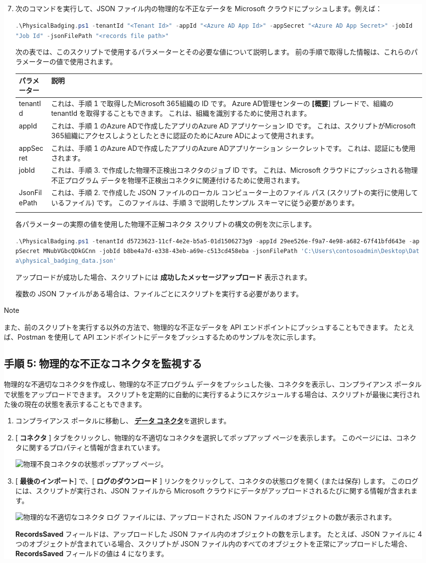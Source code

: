 7. 次のコマンドを実行して、JSON ファイル内の物理的な不正なデータを Microsoft クラウドにプッシュします。例えば：

   ```powershell
   .\PhysicalBadging.ps1 -tenantId "<Tenant Id>" -appId "<Azure AD App Id>" -appSecret "<Azure AD App Secret>" -jobId "Job Id" -jsonFilePath "<records file path>"
   ```

   次の表では、このスクリプトで使用するパラメーターとその必要な値について説明します。 前の手順で取得した情報は、これらのパラメーターの値で使用されます。

   |パラメーター|説明|
   |---|---|
   |tenantId|これは、手順 1 で取得したMicrosoft 365組織の ID です。 Azure AD管理センターの **[概要**] ブレードで、組織の tenantId を取得することもできます。 これは、組織を識別するために使用されます。|
   |appId|これは、手順 1 のAzure ADで作成したアプリのAzure AD アプリケーション ID です。 これは、スクリプトがMicrosoft 365組織にアクセスしようとしたときに認証のためにAzure ADによって使用されます。|
   |appSecret|これは、手順 1 のAzure ADで作成したアプリのAzure ADアプリケーション シークレットです。 これは、認証にも使用されます。|
   |jobId|これは、手順 3. で作成した物理不正検出コネクタのジョブ ID です。 これは、Microsoft クラウドにプッシュされる物理不正プログラム データを物理不正検出コネクタに関連付けるために使用されます。|
   |JsonFilePath|これは、手順 2. で作成した JSON ファイルのローカル コンピューター上のファイル パス (スクリプトの実行に使用しているファイル) です。 このファイルは、手順 3 で説明したサンプル スキーマに従う必要があります。|
   |||

   各パラメーターの実際の値を使用した物理不正解コネクタ スクリプトの構文の例を次に示します。

   ```powershell
   .\PhysicalBadging.ps1 -tenantId d5723623-11cf-4e2e-b5a5-01d1506273g9 -appId 29ee526e-f9a7-4e98-a682-67f41bfd643e -appSecret MNubVGbcQDkGCnn -jobId b8be4a7d-e338-43eb-a69e-c513cd458eba -jsonFilePath 'C:\Users\contosoadmin\Desktop\Data\physical_badging_data.json'
   ```

   アップロードが成功した場合、スクリプトには **成功したメッセージアップロード** 表示されます。

   複数の JSON ファイルがある場合は、ファイルごとにスクリプトを実行する必要があります。

> [!NOTE]
> また、前のスクリプトを実行する以外の方法で、物理的な不正なデータを API エンドポイントにプッシュすることもできます。 たとえば、Postman を使用して API エンドポイントにデータをプッシュするためのサンプルを次に示します。

## <a name="step-5-monitor-the-physical-badging-connector"></a>手順 5: 物理的な不正なコネクタを監視する

物理的な不適切なコネクタを作成し、物理的な不正プログラム データをプッシュした後、コネクタを表示し、コンプライアンス ポータルで状態をアップロードできます。 スクリプトを定期的に自動的に実行するようにスケジュールする場合は、スクリプトが最後に実行された後の現在の状態を表示することもできます。

1. コンプライアンス ポータルに移動し、 <a href="https://go.microsoft.com/fwlink/p/?linkid=2173865" target="_blank">**データ コネクタ**</a>を選択します。

2. [ **コネクタ** ] タブをクリックし、物理的な不適切なコネクタを選択してポップアップ ページを表示します。 このページには、コネクタに関するプロパティと情報が含まれています。

   ![物理不良コネクタの状態ポップアップ ページ。](..\media\PhysicalBadgingStatusFlyout.png)

3. [ **最後のインポート**] で、[ **ログのダウンロード** ] リンクをクリックして、コネクタの状態ログを開く (または保存) します。 このログには、スクリプトが実行され、JSON ファイルから Microsoft クラウドにデータがアップロードされるたびに関する情報が含まれます。

   ![物理的な不適切なコネクタ ログ ファイルには、アップロードされた JSON ファイルのオブジェクトの数が表示されます。](..\media\PhysicalBadgingConnectorLogFile.png)

   **RecordsSaved** フィールドは、アップロードした JSON ファイル内のオブジェクトの数を示します。 たとえば、JSON ファイルに 4 つのオブジェクトが含まれている場合、スクリプトが JSON ファイル内のすべてのオブジェクトを正常にアップロードした場合、 **RecordsSaved** フィールドの値は 4 になります。
